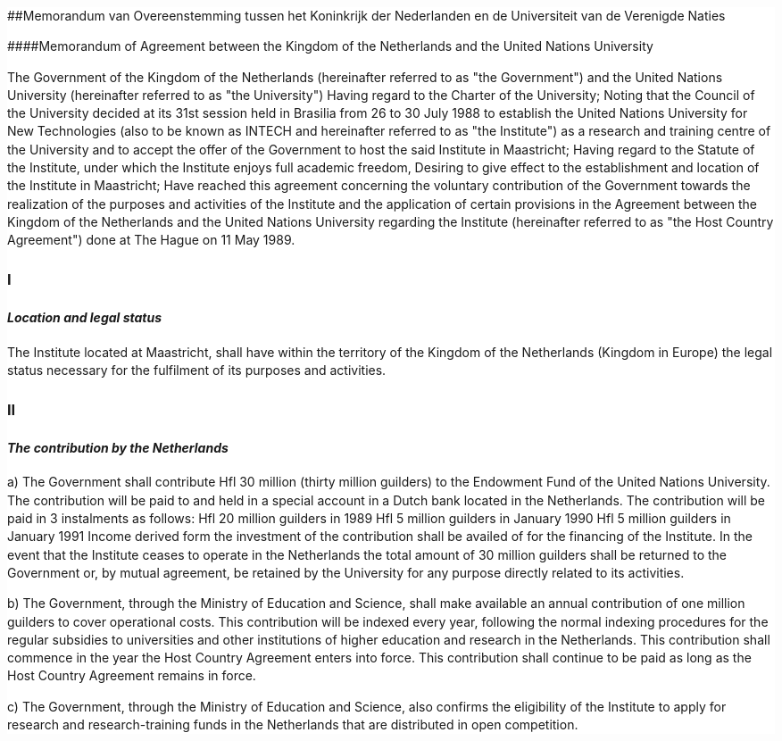 <meta http-equiv='Content-Type' content='text/html; charset=utf-8' />

##Memorandum van Overeenstemming tussen het Koninkrijk der Nederlanden en de Universiteit van de Verenigde Naties

####Memorandum of Agreement between the Kingdom of the Netherlands and the United Nations University

The Government of the Kingdom of the Netherlands (hereinafter referred to as "the Government") and the United Nations University (hereinafter referred to as "the University") Having regard to the Charter of the University; Noting that the Council of the University decided at its 31st session held in Brasilia from 26 to 30 July 1988 to establish the United Nations University for New Technologies (also to be known as INTECH and hereinafter referred to as "the Institute") as a research and training centre of the University and to accept the offer of the Government to host the said Institute in Maastricht; Having regard to the Statute of the Institute, under which the Institute enjoys full academic freedom, Desiring to give effect to the establishment and location of the Institute in Maastricht; Have reached this agreement concerning the voluntary contribution of the Government towards the realization of the purposes and activities of the Institute and the application of certain provisions in the Agreement between the Kingdom of the Netherlands and the United Nations University regarding the Institute (hereinafter referred to as "the Host Country Agreement") done at The Hague on 11 May 1989.    

### I  

#### *Location and legal status* 

The Institute located at Maastricht, shall have within the territory of the Kingdom of the Netherlands (Kingdom in Europe) the legal status necessary for the fulfilment of its purposes and activities.  

### II  

#### *The contribution by the Netherlands* 

a) The Government shall contribute Hfl 30 million (thirty million guilders) to the Endowment Fund of the United Nations University. The contribution will be paid to and held in a special account in a Dutch bank located in the Netherlands. The contribution will be paid in 3 instalments as follows: Hfl 20 million guilders in 1989 Hfl 5 million guilders in January 1990 Hfl 5 million guilders in January 1991 Income derived form the investment of the contribution shall be availed of for the financing of the Institute. In the event that the Institute ceases to operate in the Netherlands the total amount of 30 million guilders shall be returned to the Government or, by mutual agreement, be retained by the University for any purpose directly related to its activities.  

b) The Government, through the Ministry of Education and Science, shall make available an annual contribution of one million guilders to cover operational costs. This contribution will be indexed every year, following the normal indexing procedures for the regular subsidies to universities and other institutions of higher education and research in the Netherlands. This contribution shall commence in the year the Host Country Agreement enters into force. This contribution shall continue to be paid as long as the Host Country Agreement remains in force.  

c) The Government, through the Ministry of Education and Science, also confirms the eligibility of the Institute to apply for research and research-training funds in the Netherlands that are distributed in open competition.    
